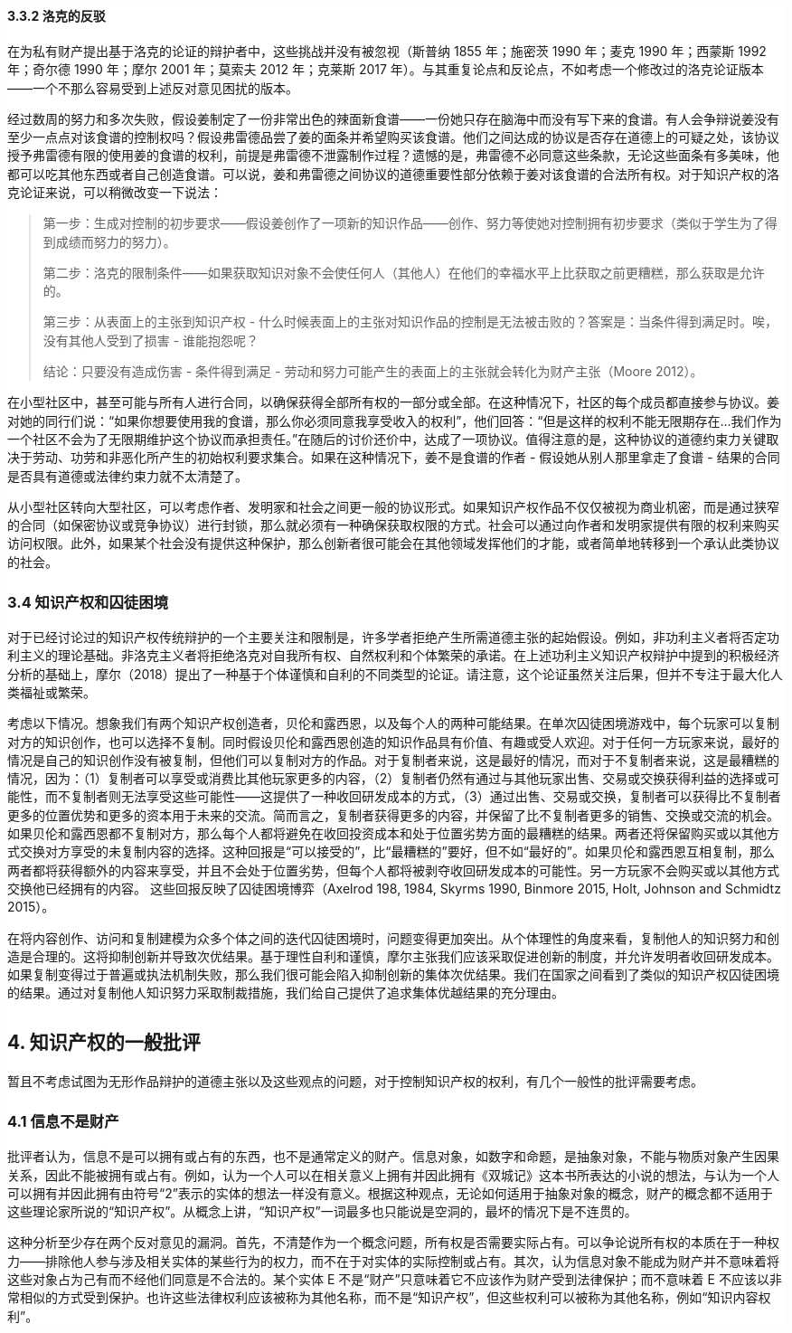 #### 3.3.2 洛克的反驳

在为私有财产提出基于洛克的论证的辩护者中，这些挑战并没有被忽视（斯普纳 1855 年；施密茨 1990 年；麦克 1990 年；西蒙斯 1992 年；奇尔德 1990 年；摩尔 2001 年；莫索夫 2012 年；克莱斯 2017 年）。与其重复论点和反论点，不如考虑一个修改过的洛克论证版本——一个不那么容易受到上述反对意见困扰的版本。

经过数周的努力和多次失败，假设姜制定了一份非常出色的辣面新食谱——一份她只存在脑海中而没有写下来的食谱。有人会争辩说姜没有至少一点点对该食谱的控制权吗？假设弗雷德品尝了姜的面条并希望购买该食谱。他们之间达成的协议是否存在道德上的可疑之处，该协议授予弗雷德有限的使用姜的食谱的权利，前提是弗雷德不泄露制作过程？遗憾的是，弗雷德不必同意这些条款，无论这些面条有多美味，他都可以吃其他东西或者自己创造食谱。可以说，姜和弗雷德之间协议的道德重要性部分依赖于姜对该食谱的合法所有权。对于知识产权的洛克论证来说，可以稍微改变一下说法：

> 第一步：生成对控制的初步要求——假设姜创作了一项新的知识作品——创作、努力等使她对控制拥有初步要求（类似于学生为了得到成绩而努力的努力）。
>
> 第二步：洛克的限制条件——如果获取知识对象不会使任何人（其他人）在他们的幸福水平上比获取之前更糟糕，那么获取是允许的。
>
> 第三步：从表面上的主张到知识产权 - 什么时候表面上的主张对知识作品的控制是无法被击败的？答案是：当条件得到满足时。唉，没有其他人受到了损害 - 谁能抱怨呢？
>
> 结论：只要没有造成伤害 - 条件得到满足 - 劳动和努力可能产生的表面上的主张就会转化为财产主张（Moore 2012）。

在小型社区中，甚至可能与所有人进行合同，以确保获得全部所有权的一部分或全部。在这种情况下，社区的每个成员都直接参与协议。姜对她的同行们说：“如果你想要使用我的食谱，那么你必须同意我享受收入的权利”，他们回答：“但是这样的权利不能无限期存在...我们作为一个社区不会为了无限期维护这个协议而承担责任。”在随后的讨价还价中，达成了一项协议。值得注意的是，这种协议的道德约束力关键取决于劳动、功劳和非恶化所产生的初始权利要求集合。如果在这种情况下，姜不是食谱的作者 - 假设她从别人那里拿走了食谱 - 结果的合同是否具有道德或法律约束力就不太清楚了。

从小型社区转向大型社区，可以考虑作者、发明家和社会之间更一般的协议形式。如果知识产权作品不仅仅被视为商业机密，而是通过狭窄的合同（如保密协议或竞争协议）进行封锁，那么就必须有一种确保获取权限的方式。社会可以通过向作者和发明家提供有限的权利来购买访问权限。此外，如果某个社会没有提供这种保护，那么创新者很可能会在其他领域发挥他们的才能，或者简单地转移到一个承认此类协议的社会。

### 3.4 知识产权和囚徒困境

对于已经讨论过的知识产权传统辩护的一个主要关注和限制是，许多学者拒绝产生所需道德主张的起始假设。例如，非功利主义者将否定功利主义的理论基础。非洛克主义者将拒绝洛克对自我所有权、自然权利和个体繁荣的承诺。在上述功利主义知识产权辩护中提到的积极经济分析的基础上，摩尔（2018）提出了一种基于个体谨慎和自利的不同类型的论证。请注意，这个论证虽然关注后果，但并不专注于最大化人类福祉或繁荣。

考虑以下情况。想象我们有两个知识产权创造者，贝伦和露西恩，以及每个人的两种可能结果。在单次囚徒困境游戏中，每个玩家可以复制对方的知识创作，也可以选择不复制。同时假设贝伦和露西恩创造的知识作品具有价值、有趣或受人欢迎。对于任何一方玩家来说，最好的情况是自己的知识创作没有被复制，但他们可以复制对方的作品。对于复制者来说，这是最好的情况，而对于不复制者来说，这是最糟糕的情况，因为：（1）复制者可以享受或消费比其他玩家更多的内容，（2）复制者仍然有通过与其他玩家出售、交易或交换获得利益的选择或可能性，而不复制者则无法享受这些可能性——这提供了一种收回研发成本的方式，（3）通过出售、交易或交换，复制者可以获得比不复制者更多的位置优势和更多的资本用于未来的交流。简而言之，复制者获得更多的内容，并保留了比不复制者更多的销售、交换或交流的机会。如果贝伦和露西恩都不复制对方，那么每个人都将避免在收回投资成本和处于位置劣势方面的最糟糕的结果。两者还将保留购买或以其他方式交换对方享受的未复制内容的选择。这种回报是“可以接受的”，比“最糟糕的”要好，但不如“最好的”。如果贝伦和露西恩互相复制，那么两者都将获得额外的内容来享受，并且不会处于位置劣势，但每个人都将被剥夺收回研发成本的可能性。另一方玩家不会购买或以其他方式交换他已经拥有的内容。 这些回报反映了囚徒困境博弈（Axelrod 198, 1984, Skyrms 1990, Binmore 2015, Holt, Johnson and Schmidtz 2015）。

在将内容创作、访问和复制建模为众多个体之间的迭代囚徒困境时，问题变得更加突出。从个体理性的角度来看，复制他人的知识努力和创造是合理的。这将抑制创新并导致次优结果。基于理性自利和谨慎，摩尔主张我们应该采取促进创新的制度，并允许发明者收回研发成本。如果复制变得过于普遍或执法机制失败，那么我们很可能会陷入抑制创新的集体次优结果。我们在国家之间看到了类似的知识产权囚徒困境的结果。通过对复制他人知识努力采取制裁措施，我们给自己提供了追求集体优越结果的充分理由。

## 4. 知识产权的一般批评

暂且不考虑试图为无形作品辩护的道德主张以及这些观点的问题，对于控制知识产权的权利，有几个一般性的批评需要考虑。

### 4.1 信息不是财产

批评者认为，信息不是可以拥有或占有的东西，也不是通常定义的财产。信息对象，如数字和命题，是抽象对象，不能与物质对象产生因果关系，因此不能被拥有或占有。例如，认为一个人可以在相关意义上拥有并因此拥有《双城记》这本书所表达的小说的想法，与认为一个人可以拥有并因此拥有由符号“2”表示的实体的想法一样没有意义。根据这种观点，无论如何适用于抽象对象的概念，财产的概念都不适用于这些理论家所说的“知识产权”。从概念上讲，“知识产权”一词最多也只能说是空洞的，最坏的情况下是不连贯的。

这种分析至少存在两个反对意见的漏洞。首先，不清楚作为一个概念问题，所有权是否需要实际占有。可以争论说所有权的本质在于一种权力——排除他人参与涉及相关实体的某些行为的权力，而不在于对实体的实际控制或占有。其次，认为信息对象不能成为财产并不意味着将这些对象占为己有而不经他们同意是不合法的。某个实体 E 不是“财产”只意味着它不应该作为财产受到法律保护；而不意味着 E 不应该以非常相似的方式受到保护。也许这些法律权利应该被称为其他名称，而不是“知识产权”，但这些权利可以被称为其他名称，例如“知识内容权利”。
